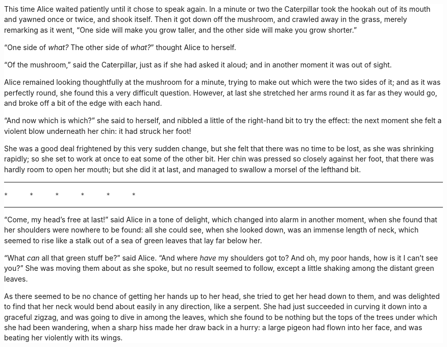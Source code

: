 This time Alice waited patiently until it chose to speak again. In a
minute or two the Caterpillar took the hookah out of its mouth and
yawned once or twice, and shook itself. Then it got down off the
mushroom, and crawled away in the grass, merely remarking as it went,
“One side will make you grow taller, and the other side will make you
grow shorter.”

“One side of _what?_ The other side of _what?_” thought Alice to
herself.

“Of the mushroom,” said the Caterpillar, just as if she had asked it
aloud; and in another moment it was out of sight.

Alice remained looking thoughtfully at the mushroom for a minute,
trying to make out which were the two sides of it; and as it was
perfectly round, she found this a very difficult question. However, at
last she stretched her arms round it as far as they would go, and broke
off a bit of the edge with each hand.

“And now which is which?” she said to herself, and nibbled a little of
the right-hand bit to try the effect: the next moment she felt a
violent blow underneath her chin: it had struck her foot!

She was a good deal frightened by this very sudden change, but she felt
that there was no time to be lost, as she was shrinking rapidly; so she
set to work at once to eat some of the other bit. Her chin was pressed
so closely against her foot, that there was hardly room to open her
mouth; but she did it at last, and managed to swallow a morsel of the
lefthand bit.

*      *      *      *      *      *      *

    *      *      *      *      *      *

*      *      *      *      *      *      *


“Come, my head’s free at last!” said Alice in a tone of delight, which
changed into alarm in another moment, when she found that her shoulders
were nowhere to be found: all she could see, when she looked down, was
an immense length of neck, which seemed to rise like a stalk out of a
sea of green leaves that lay far below her.

“What _can_ all that green stuff be?” said Alice. “And where _have_ my
shoulders got to? And oh, my poor hands, how is it I can’t see you?”
She was moving them about as she spoke, but no result seemed to follow,
except a little shaking among the distant green leaves.

As there seemed to be no chance of getting her hands up to her head,
she tried to get her head down to them, and was delighted to find that
her neck would bend about easily in any direction, like a serpent. She
had just succeeded in curving it down into a graceful zigzag, and was
going to dive in among the leaves, which she found to be nothing but
the tops of the trees under which she had been wandering, when a sharp
hiss made her draw back in a hurry: a large pigeon had flown into her
face, and was beating her violently with its wings.

